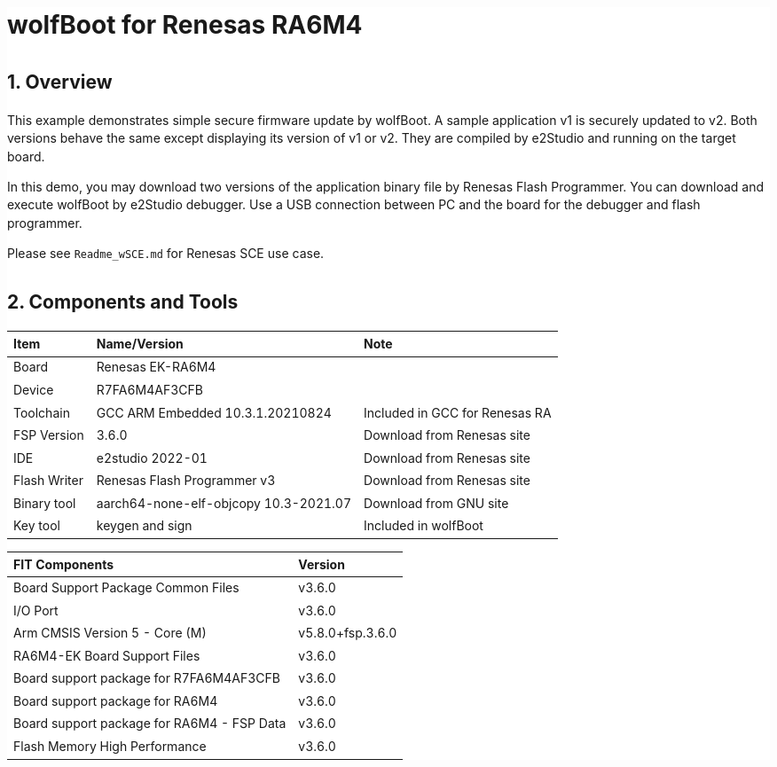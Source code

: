 # wolfBoot for Renesas RA6M4

## 1. Overview

This example demonstrates simple secure firmware update by wolfBoot.
A sample application v1 is securely updated to v2. Both versions behave the same except displaying its version of v1 or v2.
They are compiled by e2Studio and running on the target board.

In this demo, you may download two versions of the application binary file by Renesas Flash Programmer.
You can download and execute wolfBoot by e2Studio debugger. Use a USB connection between PC and the board for the debugger and flash programmer.

Please see `Readme_wSCE.md` for Renesas SCE use case.

## 2. Components and Tools

|Item|Name/Version|Note|
|:--|:--|:--|
|Board|Renesas EK-RA6M4||
|Device|R7FA6M4AF3CFB||
|Toolchain|GCC ARM Embedded 10.3.1.20210824|Included in GCC for Renesas RA|
|FSP Version|3.6.0|Download from Renesas site|
|IDE|e2studio 2022-01|Download from Renesas site|
|Flash Writer|Renesas Flash Programmer v3|Download from Renesas site|
|Binary tool|aarch64-none-elf-objcopy 10.3-2021.07|Download from GNU site|
|Key tool|keygen and sign|Included in wolfBoot|


|FIT Components|Version|
|:--|:--|
|Board Support Package Common Files|v3.6.0|
|I/O Port|v3.6.0|
|Arm CMSIS Version 5 - Core (M)|v5.8.0+fsp.3.6.0|
|RA6M4-EK Board Support Files|v3.6.0|
|Board support package for R7FA6M4AF3CFB|v3.6.0|
|Board support package for RA6M4|v3.6.0|
|Board support package for RA6M4 - FSP Data|v3.6.0|
|Flash Memory High Performance|v3.6.0|
